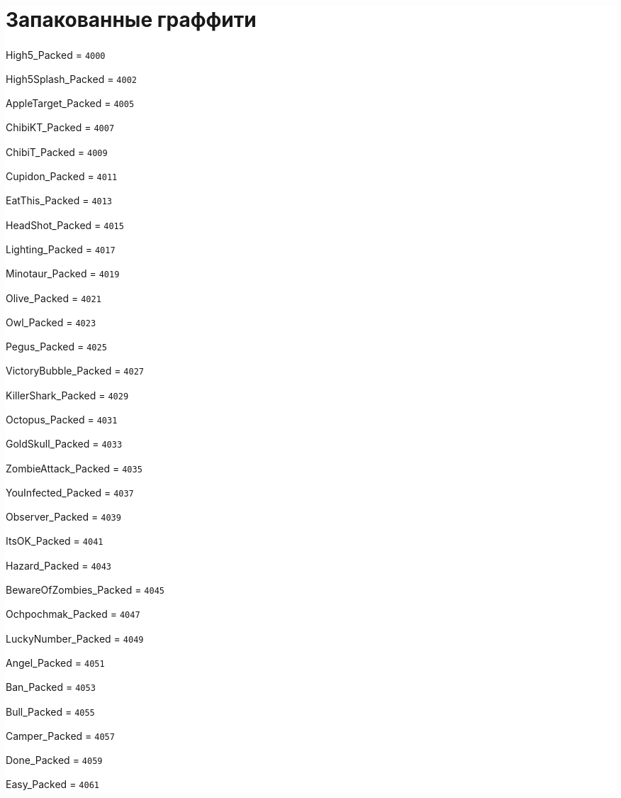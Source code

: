 # Запакованные граффити


High5_Packed = `4000`

High5Splash_Packed = `4002`

AppleTarget_Packed = `4005`

ChibiKT_Packed = `4007`

ChibiT_Packed = `4009`

Cupidon_Packed = `4011`

EatThis_Packed = `4013`

HeadShot_Packed = `4015`

Lighting_Packed = `4017`

Minotaur_Packed = `4019`

Olive_Packed = `4021`

Owl_Packed = `4023`

Pegus_Packed = `4025`

VictoryBubble_Packed = `4027`

KillerShark_Packed = `4029`

Octopus_Packed = `4031`

GoldSkull_Packed = `4033`

ZombieAttack_Packed = `4035`

YouInfected_Packed = `4037`

Observer_Packed = `4039`

ItsOK_Packed = `4041`

Hazard_Packed = `4043`

BewareOfZombies_Packed = `4045`

Ochpochmak_Packed = `4047`

LuckyNumber_Packed = `4049`

Angel_Packed = `4051`

Ban_Packed = `4053`

Bull_Packed = `4055`

Camper_Packed = `4057`

Done_Packed = `4059`

Easy_Packed = `4061`
